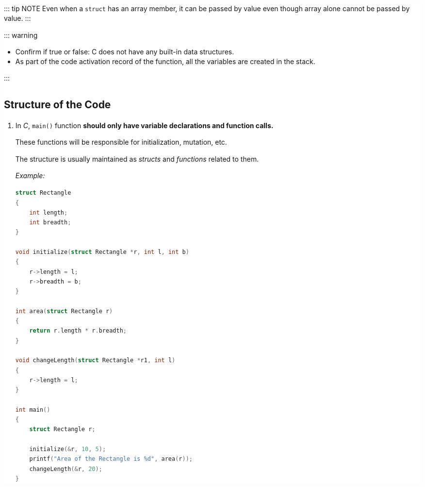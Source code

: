 ::: tip NOTE
Even when a `struct` has an array member, it can be passed by value even though array alone cannot be passed by value.
:::

::: warning

- Confirm if true or false: C does not have any built-in data structures.
- As part of the code activation record of the function, all the variables are created in the stack.

:::

## Structure of the Code

1. In _C_, `main()` function **should only have variable declarations and function calls.**

   These functions will be responsible for initialization, mutation, etc.

   The structure is usually maintained as _structs_ and _functions_ related to them.

   _Example:_

   ```c
   struct Rectangle
   {
       int length;
       int breadth;
   }

   void initialize(struct Rectangle *r, int l, int b)
   {
       r->length = l;
       r->breadth = b;
   }

   int area(struct Rectangle r)
   {
       return r.length * r.breadth;
   }

   void changeLength(struct Rectangle *r1, int l)
   {
       r->length = l;
   }

   int main()
   {
       struct Rectangle r;

       initialize(&r, 10, 5);
       printf("Area of the Rectangle is %d", area(r));
       changeLength(&r, 20);
   }
   ```
